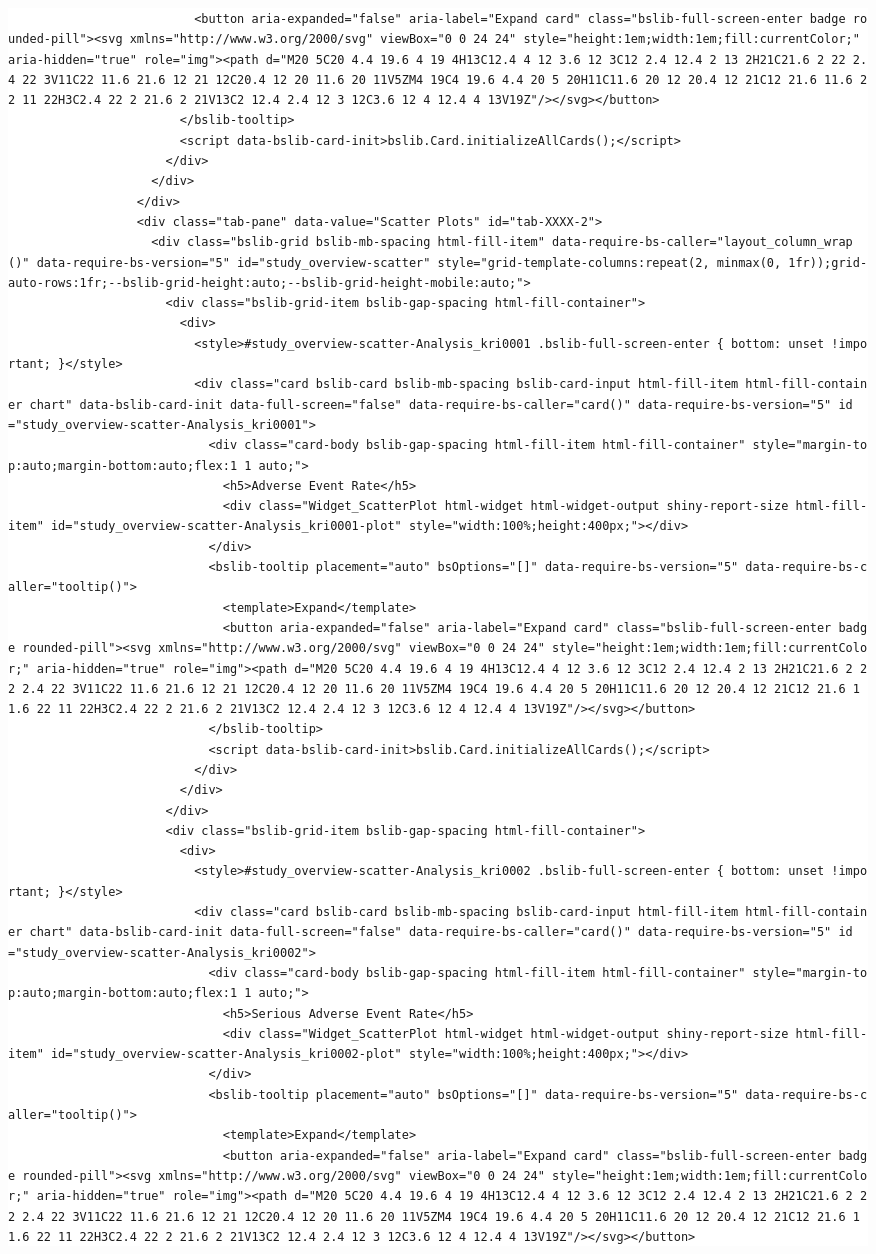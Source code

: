                               <button aria-expanded="false" aria-label="Expand card" class="bslib-full-screen-enter badge rounded-pill"><svg xmlns="http://www.w3.org/2000/svg" viewBox="0 0 24 24" style="height:1em;width:1em;fill:currentColor;" aria-hidden="true" role="img"><path d="M20 5C20 4.4 19.6 4 19 4H13C12.4 4 12 3.6 12 3C12 2.4 12.4 2 13 2H21C21.6 2 22 2.4 22 3V11C22 11.6 21.6 12 21 12C20.4 12 20 11.6 20 11V5ZM4 19C4 19.6 4.4 20 5 20H11C11.6 20 12 20.4 12 21C12 21.6 11.6 22 11 22H3C2.4 22 2 21.6 2 21V13C2 12.4 2.4 12 3 12C3.6 12 4 12.4 4 13V19Z"/></svg></button>
                            </bslib-tooltip>
                            <script data-bslib-card-init>bslib.Card.initializeAllCards();</script>
                          </div>
                        </div>
                      </div>
                      <div class="tab-pane" data-value="Scatter Plots" id="tab-XXXX-2">
                        <div class="bslib-grid bslib-mb-spacing html-fill-item" data-require-bs-caller="layout_column_wrap()" data-require-bs-version="5" id="study_overview-scatter" style="grid-template-columns:repeat(2, minmax(0, 1fr));grid-auto-rows:1fr;--bslib-grid-height:auto;--bslib-grid-height-mobile:auto;">
                          <div class="bslib-grid-item bslib-gap-spacing html-fill-container">
                            <div>
                              <style>#study_overview-scatter-Analysis_kri0001 .bslib-full-screen-enter { bottom: unset !important; }</style>
                              <div class="card bslib-card bslib-mb-spacing bslib-card-input html-fill-item html-fill-container chart" data-bslib-card-init data-full-screen="false" data-require-bs-caller="card()" data-require-bs-version="5" id="study_overview-scatter-Analysis_kri0001">
                                <div class="card-body bslib-gap-spacing html-fill-item html-fill-container" style="margin-top:auto;margin-bottom:auto;flex:1 1 auto;">
                                  <h5>Adverse Event Rate</h5>
                                  <div class="Widget_ScatterPlot html-widget html-widget-output shiny-report-size html-fill-item" id="study_overview-scatter-Analysis_kri0001-plot" style="width:100%;height:400px;"></div>
                                </div>
                                <bslib-tooltip placement="auto" bsOptions="[]" data-require-bs-version="5" data-require-bs-caller="tooltip()">
                                  <template>Expand</template>
                                  <button aria-expanded="false" aria-label="Expand card" class="bslib-full-screen-enter badge rounded-pill"><svg xmlns="http://www.w3.org/2000/svg" viewBox="0 0 24 24" style="height:1em;width:1em;fill:currentColor;" aria-hidden="true" role="img"><path d="M20 5C20 4.4 19.6 4 19 4H13C12.4 4 12 3.6 12 3C12 2.4 12.4 2 13 2H21C21.6 2 22 2.4 22 3V11C22 11.6 21.6 12 21 12C20.4 12 20 11.6 20 11V5ZM4 19C4 19.6 4.4 20 5 20H11C11.6 20 12 20.4 12 21C12 21.6 11.6 22 11 22H3C2.4 22 2 21.6 2 21V13C2 12.4 2.4 12 3 12C3.6 12 4 12.4 4 13V19Z"/></svg></button>
                                </bslib-tooltip>
                                <script data-bslib-card-init>bslib.Card.initializeAllCards();</script>
                              </div>
                            </div>
                          </div>
                          <div class="bslib-grid-item bslib-gap-spacing html-fill-container">
                            <div>
                              <style>#study_overview-scatter-Analysis_kri0002 .bslib-full-screen-enter { bottom: unset !important; }</style>
                              <div class="card bslib-card bslib-mb-spacing bslib-card-input html-fill-item html-fill-container chart" data-bslib-card-init data-full-screen="false" data-require-bs-caller="card()" data-require-bs-version="5" id="study_overview-scatter-Analysis_kri0002">
                                <div class="card-body bslib-gap-spacing html-fill-item html-fill-container" style="margin-top:auto;margin-bottom:auto;flex:1 1 auto;">
                                  <h5>Serious Adverse Event Rate</h5>
                                  <div class="Widget_ScatterPlot html-widget html-widget-output shiny-report-size html-fill-item" id="study_overview-scatter-Analysis_kri0002-plot" style="width:100%;height:400px;"></div>
                                </div>
                                <bslib-tooltip placement="auto" bsOptions="[]" data-require-bs-version="5" data-require-bs-caller="tooltip()">
                                  <template>Expand</template>
                                  <button aria-expanded="false" aria-label="Expand card" class="bslib-full-screen-enter badge rounded-pill"><svg xmlns="http://www.w3.org/2000/svg" viewBox="0 0 24 24" style="height:1em;width:1em;fill:currentColor;" aria-hidden="true" role="img"><path d="M20 5C20 4.4 19.6 4 19 4H13C12.4 4 12 3.6 12 3C12 2.4 12.4 2 13 2H21C21.6 2 22 2.4 22 3V11C22 11.6 21.6 12 21 12C20.4 12 20 11.6 20 11V5ZM4 19C4 19.6 4.4 20 5 20H11C11.6 20 12 20.4 12 21C12 21.6 11.6 22 11 22H3C2.4 22 2 21.6 2 21V13C2 12.4 2.4 12 3 12C3.6 12 4 12.4 4 13V19Z"/></svg></button>